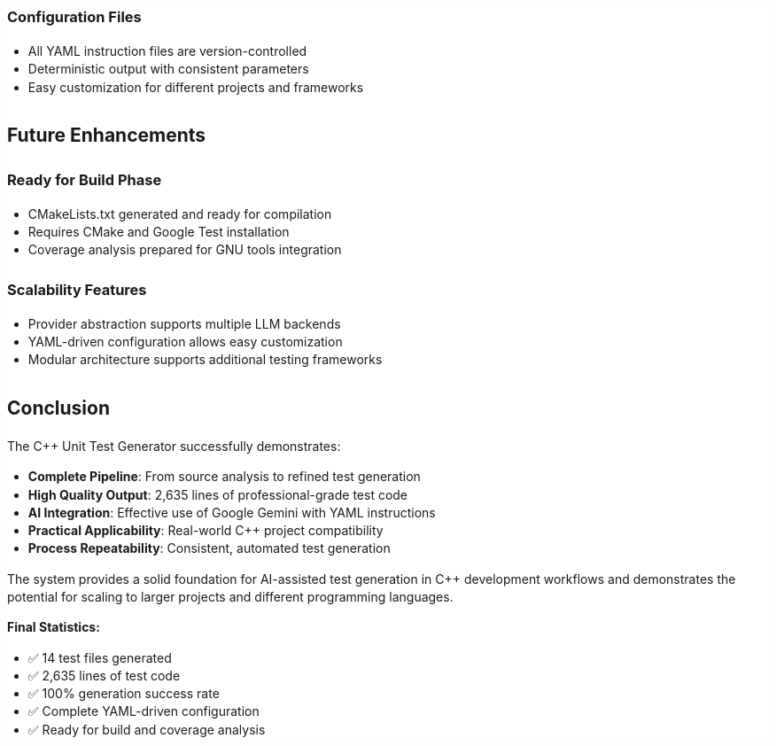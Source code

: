 ### Configuration Files
- All YAML instruction files are version-controlled
- Deterministic output with consistent parameters
- Easy customization for different projects and frameworks

## Future Enhancements

### Ready for Build Phase
- CMakeLists.txt generated and ready for compilation
- Requires CMake and Google Test installation
- Coverage analysis prepared for GNU tools integration

### Scalability Features
- Provider abstraction supports multiple LLM backends
- YAML-driven configuration allows easy customization
- Modular architecture supports additional testing frameworks

## Conclusion

The C++ Unit Test Generator successfully demonstrates:

- **Complete Pipeline**: From source analysis to refined test generation
- **High Quality Output**: 2,635 lines of professional-grade test code
- **AI Integration**: Effective use of Google Gemini with YAML instructions
- **Practical Applicability**: Real-world C++ project compatibility
- **Process Repeatability**: Consistent, automated test generation

The system provides a solid foundation for AI-assisted test generation in C++ development workflows and demonstrates the potential for scaling to larger projects and different programming languages.

**Final Statistics:**
- ✅ 14 test files generated
- ✅ 2,635 lines of test code
- ✅ 100% generation success rate
- ✅ Complete YAML-driven configuration
- ✅ Ready for build and coverage analysis

